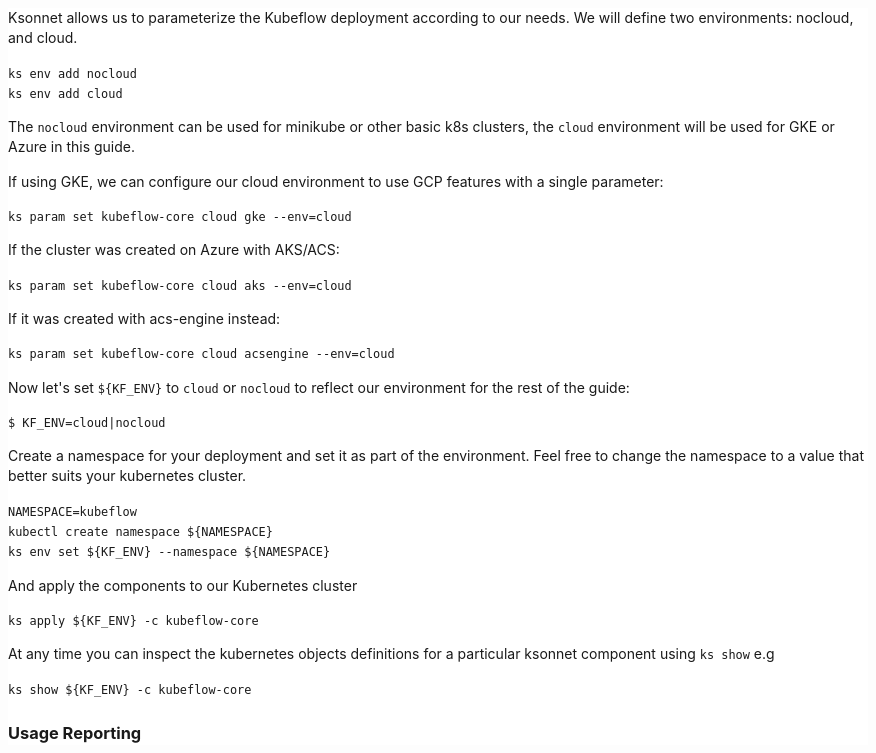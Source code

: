 Ksonnet allows us to parameterize the Kubeflow deployment according to our needs. We will define two environments: nocloud, and cloud.


```
ks env add nocloud
ks env add cloud
```

The `nocloud` environment can be used for minikube or other basic k8s clusters, the `cloud` environment will be used for GKE or Azure in this guide.

If using GKE, we can configure our cloud environment to use GCP features with a single parameter:

```
ks param set kubeflow-core cloud gke --env=cloud
```

If the cluster was created on Azure with AKS/ACS:

```
ks param set kubeflow-core cloud aks --env=cloud
```

If it was created with acs-engine instead:

```
ks param set kubeflow-core cloud acsengine --env=cloud
```


Now let's set `${KF_ENV}` to `cloud` or `nocloud` to reflect our environment for the rest of the guide:

```
$ KF_ENV=cloud|nocloud
```

Create a namespace for your deployment and set it as part of the environment. Feel free to change the namespace to a value that better suits your kubernetes cluster.

```
NAMESPACE=kubeflow
kubectl create namespace ${NAMESPACE}
ks env set ${KF_ENV} --namespace ${NAMESPACE}
```


And apply the components to our Kubernetes cluster

```
ks apply ${KF_ENV} -c kubeflow-core
```

At any time you can inspect the kubernetes objects definitions for a particular ksonnet component using `ks show` e.g

```
ks show ${KF_ENV} -c kubeflow-core
```

### Usage Reporting
